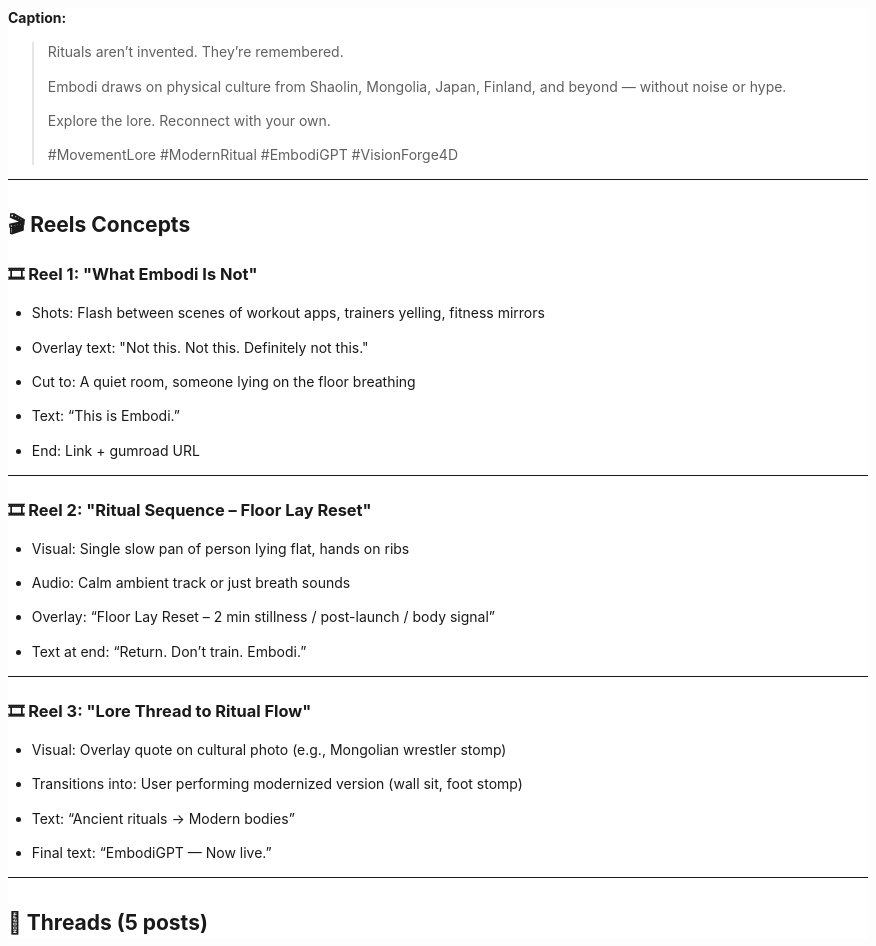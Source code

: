 **Caption:**

> Rituals aren’t invented. They’re remembered.
> 
> Embodi draws on physical culture from Shaolin, Mongolia, Japan, Finland, and beyond — without noise or hype.
> 
> Explore the lore. Reconnect with your own.
> 
> #MovementLore #ModernRitual #EmbodiGPT #VisionForge4D

---

## 🎬 Reels Concepts

### 🎞️ Reel 1: "What Embodi Is Not"

- Shots: Flash between scenes of workout apps, trainers yelling, fitness mirrors
    
- Overlay text: "Not this. Not this. Definitely not this."
    
- Cut to: A quiet room, someone lying on the floor breathing
    
- Text: “This is Embodi.”
    
- End: Link + gumroad URL
    

---

### 🎞️ Reel 2: "Ritual Sequence – Floor Lay Reset"

- Visual: Single slow pan of person lying flat, hands on ribs
    
- Audio: Calm ambient track or just breath sounds
    
- Overlay: “Floor Lay Reset – 2 min stillness / post-launch / body signal”
    
- Text at end: “Return. Don’t train. Embodi.”
    

---

### 🎞️ Reel 3: "Lore Thread to Ritual Flow"

- Visual: Overlay quote on cultural photo (e.g., Mongolian wrestler stomp)
    
- Transitions into: User performing modernized version (wall sit, foot stomp)
    
- Text: “Ancient rituals → Modern bodies”
    
- Final text: “EmbodiGPT — Now live.”
    

---

## 🧵 Threads (5 posts)
